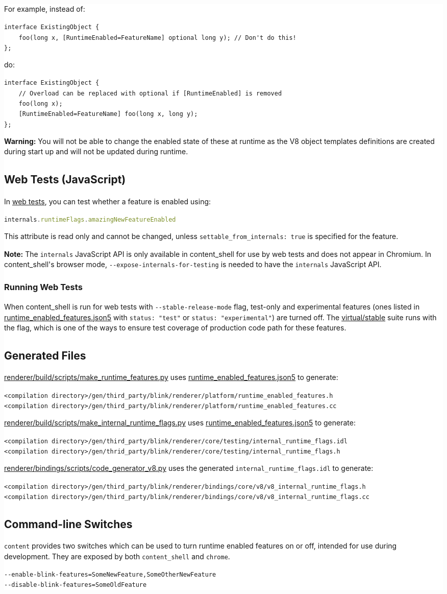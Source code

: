 For example, instead of:
```
interface ExistingObject {
    foo(long x, [RuntimeEnabled=FeatureName] optional long y); // Don't do this!
};
```
do:
```
interface ExistingObject {
    // Overload can be replaced with optional if [RuntimeEnabled] is removed
    foo(long x);
    [RuntimeEnabled=FeatureName] foo(long x, long y);
};
```

**Warning:** You will not be able to change the enabled state of these at runtime as the V8 object templates definitions are created during start up and will not be updated during runtime.

## Web Tests (JavaScript)

In [web tests], you can test whether a feature is enabled using:
```javascript
internals.runtimeFlags.amazingNewFeatureEnabled
```
This attribute is read only and cannot be changed, unless `settable_from_internals: true` is specified for the feature.

**Note:** The `internals` JavaScript API is only available in content_shell for use by web tests and does not appear in Chromium. In content_shell's browser mode, `--expose-internals-for-testing` is needed to have the `internals` JavaScript API.

### Running Web Tests
When content_shell is run for web tests with `--stable-release-mode` flag, test-only and experimental features (ones listed in [runtime_enabled_features.json5] with `status: "test"` or `status: "experimental"`) are turned off. The [virtual/stable] suite runs with the flag, which is one of the ways to ensure test coverage of production code path for these features.

## Generated Files
[renderer/build/scripts/make_runtime_features.py][make_runtime_features.py] uses [runtime_enabled_features.json5] to generate:
```
<compilation directory>/gen/third_party/blink/renderer/platform/runtime_enabled_features.h
<compilation directory>/gen/third_party/blink/renderer/platform/runtime_enabled_features.cc
```
[renderer/build/scripts/make_internal_runtime_flags.py][make_internal_runtime_flags.py] uses [runtime_enabled_features.json5] to generate:
```
<compilation directory>/gen/third_party/blink/renderer/core/testing/internal_runtime_flags.idl
<compilation directory>/gen/thrid_party/blink/renderer/core/testing/internal_runtime_flags.h
```
[renderer/bindings/scripts/code_generator_v8.py][code_generator_v8.py] uses the generated `internal_runtime_flags.idl` to generate:
```
<compilation directory>/gen/third_party/blink/renderer/bindings/core/v8/v8_internal_runtime_flags.h
<compilation directory>/gen/third_party/blink/renderer/bindings/core/v8/v8_internal_runtime_flags.cc
```
## Command-line Switches
`content` provides two switches which can be used to turn runtime enabled features on or off, intended for use during development. They are exposed by both `content_shell` and `chrome`.
```
--enable-blink-features=SomeNewFeature,SomeOtherNewFeature
--disable-blink-features=SomeOldFeature
```

[web tests]: <https://chromium.googlesource.com/chromium/src/+/master/docs/testing/web_tests.md>
[supportedPlatforms]: <https://chromium.googlesource.com/chromium/src/+/master/third_party/blink/renderer/platform/runtime_enabled_features.json5#36>
[cssProperties]: <https://chromium.googlesource.com/chromium/src/+/master/third_party/blink/renderer/core/css/css_properties.json5>
[virtual test suite]: <https://chromium.googlesource.com/chromium/src/+/master/docs/testing/web_tests.md#testing-runtime-flags>
[flag-specific]: <https://chromium.googlesource.com/chromium/src/+/master/docs/testing/web_tests.md#testing-runtime-flags>
[trybot (example)]: <https://chromium-review.googlesource.com/c/chromium/src/+/1850255>
[LayoutNG]: <https://docs.google.com/document/d/17t6HjA5X8T5xq1LlKoLEGTn_MioGCdEPpijpJeLalK0/edit#heading=h.guvbepjyp0oj>
[BlinkGenPropertyTrees]: <https://crbug.com/836884>
[blink launch process]: <https://www.chromium.org/blink/launching-features>
[Blink extended attribute]: <https://chromium.googlesource.com/chromium/src/+/master/third_party/blink/renderer/bindings/IDLExtendedAttributes.md>
[make_runtime_features.py]: <https://chromium.googlesource.com/chromium/src/+/master/third_party/blink/renderer/build/scripts/make_runtime_features.py>
[runtime_enabled_features.json5]: <https://chromium.googlesource.com/chromium/src/+/master/third_party/blink/renderer/platform/runtime_enabled_features.json5>
[make_internal_runtime_flags.py]: <https://chromium.googlesource.com/chromium/src/+/master/third_party/blink/renderer/build/scripts/make_internal_runtime_flags.py>
[code_generator_v8.py]: <https://chromium.googlesource.com/chromium/src/+/master/third_party/blink/renderer/bindings/scripts/code_generator_v8.py>
[virtual/stable]: <https://source.chromium.org/chromium/chromium/src/+/master:third_party/blink/web_tests/VirtualTestSuites;drc=9878f26d52d32871ed1c085444196e5453909eec;l=112>
